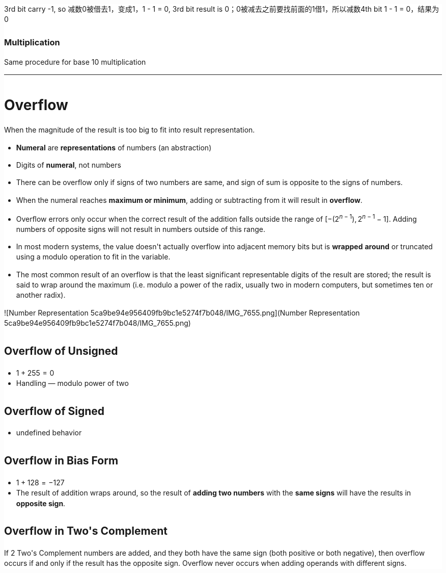 3rd bit carry -1, so 减数0被借去1，变成1，1 - 1 = 0, 3rd bit result is 0；0被减去之前要找前面的1借1，所以减数4th bit 1 - 1 = 0，结果为0

### Multiplication

Same procedure for base 10 multiplication

---

# Overflow

When the magnitude of the result is too big to fit into result representation. 

- **Numeral** are **representations** of numbers (an abstraction)
- Digits of **numeral**, not numbers

- There can be overflow only if signs of two numbers are same, and sign of sum is opposite to the signs of numbers.
- When the numeral reaches **maximum or minimum**, adding or subtracting from it will result in **overflow**.
- Overﬂow errors only occur when the correct result of the addition falls outside the range of $[−(2^{n−1} ), 2^{n−1} − 1]$. Adding numbers of opposite signs will not result in numbers outside of this range.
- In most modern systems, the value doesn't actually overflow into adjacent memory bits but is **wrapped** **around** or truncated using a modulo operation to fit in the variable.
- The most common result of an overflow is that the least significant representable digits of the result are stored; the result is said to wrap around the maximum (i.e. modulo a power of the radix, usually two in modern computers, but sometimes ten or another radix).

![Number Representation 5ca9be94e956409fb9bc1e5274f7b048/IMG_7655.png](Number Representation 5ca9be94e956409fb9bc1e5274f7b048/IMG_7655.png)

## Overflow of Unsigned

- $1 + 255 = 0$
- Handling — modulo power of two

## Overflow of Signed

- undefined behavior

## Overflow in Bias Form

- $1 + 128 = -127$
- The result of addition wraps around, so the result of **adding two numbers** with the **same signs** will have the results in **opposite sign**.

## Overflow in Two's Complement

If 2 Two's Complement numbers are added, and they both have the same sign (both positive or both negative), then overflow occurs if and only if the result has the opposite sign. Overflow never occurs when adding operands with different signs.
